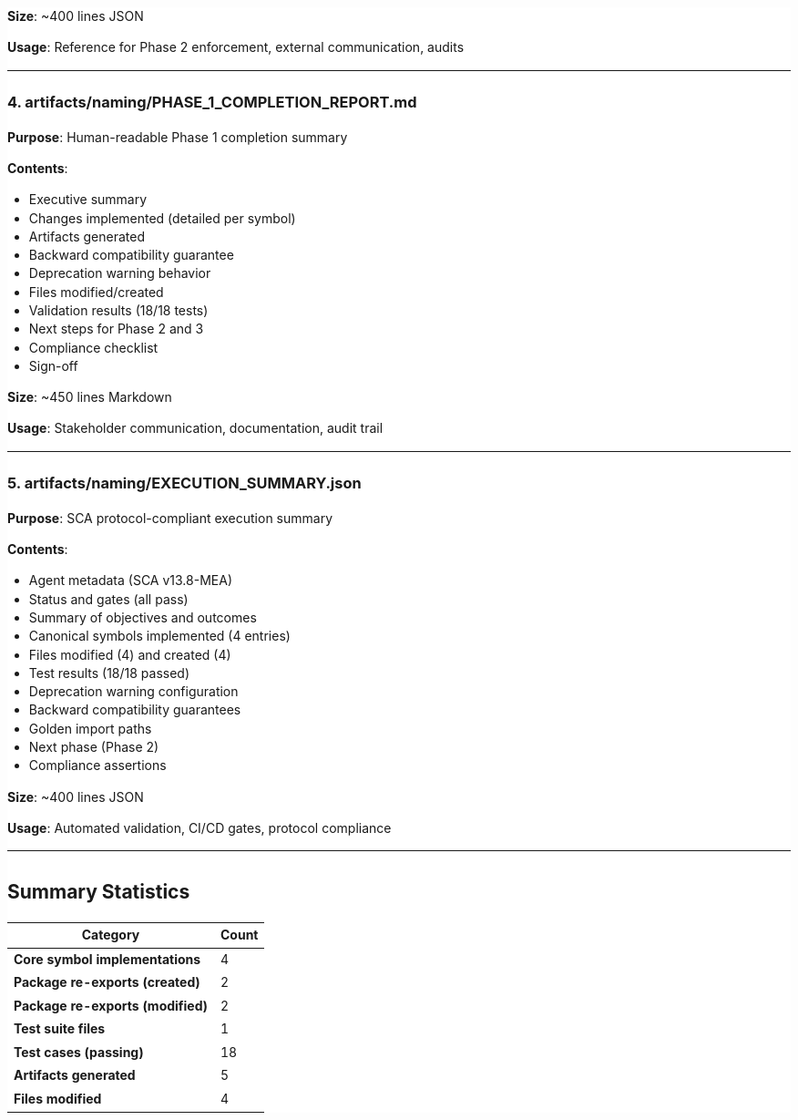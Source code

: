 **Size**: ~400 lines JSON

**Usage**: Reference for Phase 2 enforcement, external communication, audits

---

### 4. artifacts/naming/PHASE_1_COMPLETION_REPORT.md

**Purpose**: Human-readable Phase 1 completion summary

**Contents**:
- Executive summary
- Changes implemented (detailed per symbol)
- Artifacts generated
- Backward compatibility guarantee
- Deprecation warning behavior
- Files modified/created
- Validation results (18/18 tests)
- Next steps for Phase 2 and 3
- Compliance checklist
- Sign-off

**Size**: ~450 lines Markdown

**Usage**: Stakeholder communication, documentation, audit trail

---

### 5. artifacts/naming/EXECUTION_SUMMARY.json

**Purpose**: SCA protocol-compliant execution summary

**Contents**:
- Agent metadata (SCA v13.8-MEA)
- Status and gates (all pass)
- Summary of objectives and outcomes
- Canonical symbols implemented (4 entries)
- Files modified (4) and created (4)
- Test results (18/18 passed)
- Deprecation warning configuration
- Backward compatibility guarantees
- Golden import paths
- Next phase (Phase 2)
- Compliance assertions

**Size**: ~400 lines JSON

**Usage**: Automated validation, CI/CD gates, protocol compliance

---

## Summary Statistics

| Category | Count |
|----------|-------|
| **Core symbol implementations** | 4 |
| **Package re-exports (created)** | 2 |
| **Package re-exports (modified)** | 2 |
| **Test suite files** | 1 |
| **Test cases (passing)** | 18 |
| **Artifacts generated** | 5 |
| **Files modified** | 4 |